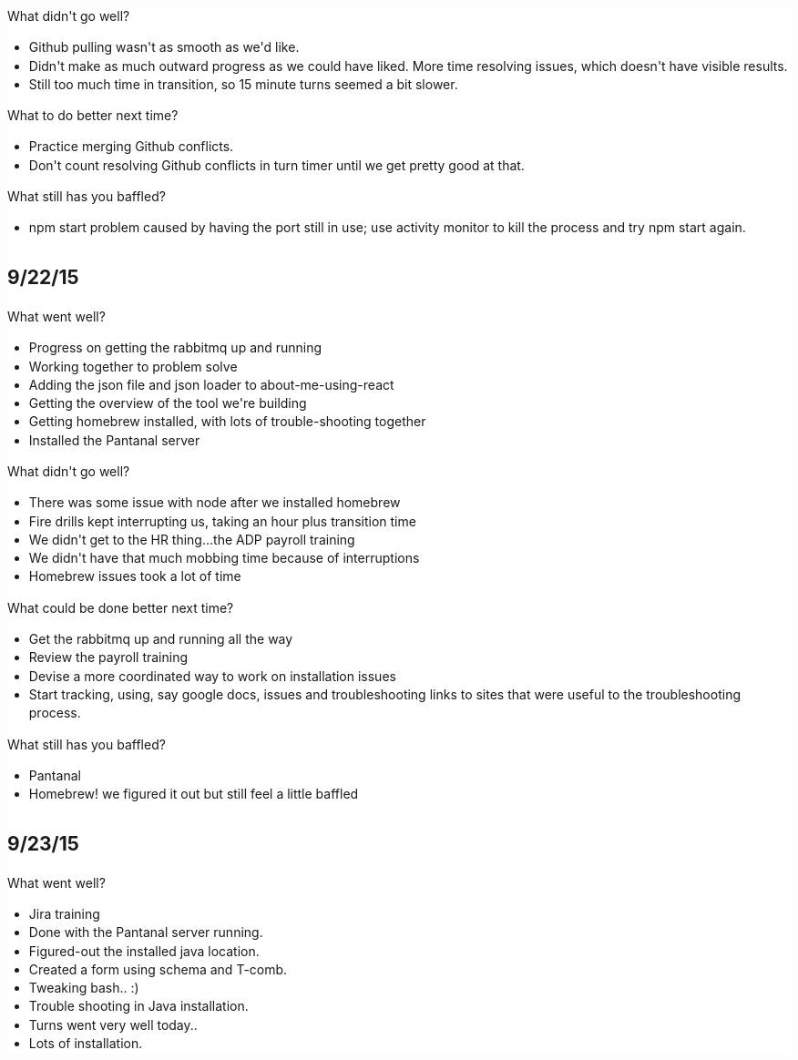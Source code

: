 What didn't go well?
* Github pulling wasn't as smooth as we'd like.
* Didn't make as much outward progress as we could have liked. More time resolving issues, which doesn't have visible results.
* Still too much time in transition, so 15 minute turns seemed a bit slower.

What to do better next time?
* Practice merging Github conflicts.
* Don't count resolving Github conflicts in turn timer until we get pretty good at that. 

What still has you baffled?
* npm start problem caused by having the port still in use; use activity monitor to kill the process and try npm start again.

## 9/22/15

What went well?
* Progress on getting the rabbitmq up and running
* Working together to problem solve
* Adding the json file and json loader to about-me-using-react
* Getting the overview of the tool we're building
* Getting homebrew installed, with lots of trouble-shooting together
* Installed the Pantanal server

What didn't go well?
* There was some issue with node after we installed homebrew
* Fire drills kept interrupting us, taking an hour plus transition time
* We didn't get to the HR thing...the ADP payroll training
* We didn't have that much mobbing time because of interruptions
* Homebrew issues took a lot of time

What could be done better next time?
* Get the rabbitmq up and running all the way
* Review the payroll training
* Devise a more coordinated way to work on installation issues
* Start tracking, using, say google docs, issues and troubleshooting links to sites that were useful to              the troubleshooting process. 

What still has you baffled?
* Pantanal
* Homebrew! we figured it out but still feel a little baffled

## 9/23/15

What went well?
* Jira training
* Done with the Pantanal server running.
* Figured-out the installed java location.
* Created a form using schema and T-comb.
* Tweaking bash.. :)
* Trouble shooting in Java installation.
* Turns went very well today..
* Lots of installation.
